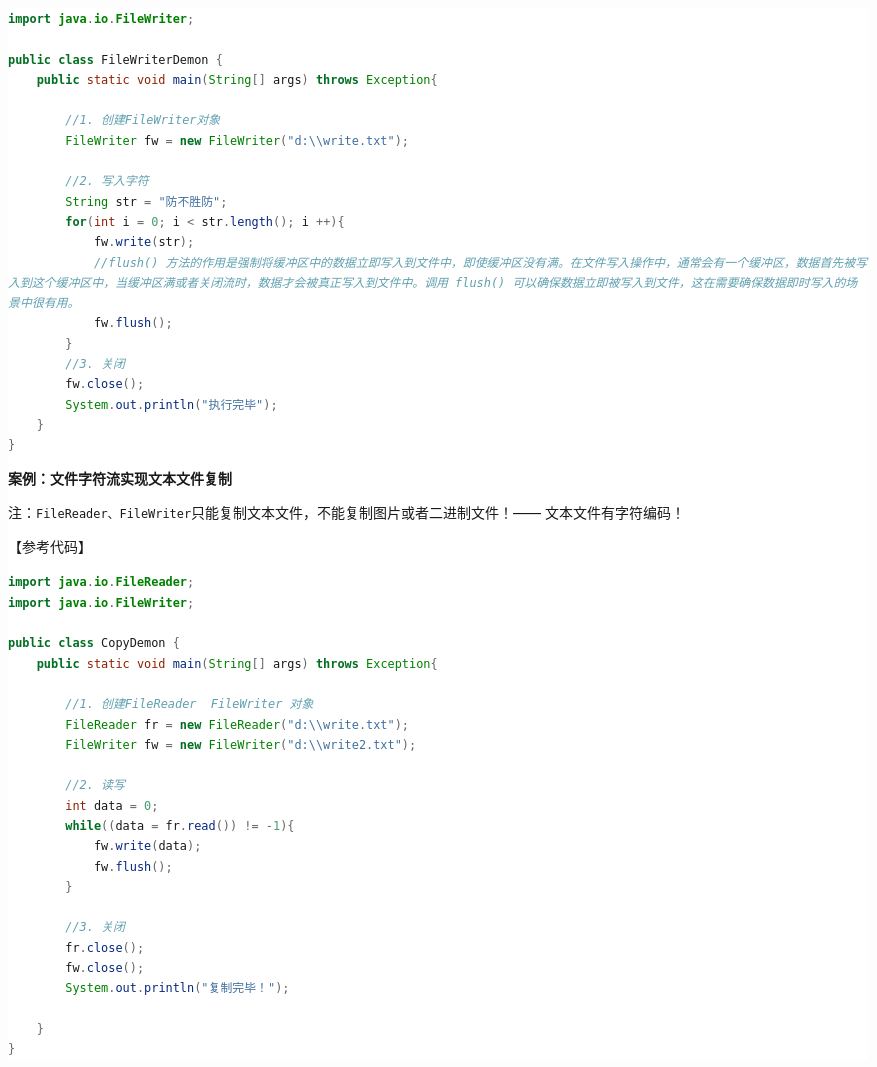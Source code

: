 ```java
import java.io.FileWriter;

public class FileWriterDemon {
    public static void main(String[] args) throws Exception{

        //1. 创建FileWriter对象
        FileWriter fw = new FileWriter("d:\\write.txt");

        //2. 写入字符
        String str = "防不胜防";
        for(int i = 0; i < str.length(); i ++){
            fw.write(str);
            //flush() 方法的作用是强制将缓冲区中的数据立即写入到文件中，即使缓冲区没有满。在文件写入操作中，通常会有一个缓冲区，数据首先被写入到这个缓冲区中，当缓冲区满或者关闭流时，数据才会被真正写入到文件中。调用 flush() 可以确保数据立即被写入到文件，这在需要确保数据即时写入的场景中很有用。
            fw.flush();
        }
        //3. 关闭
        fw.close();
        System.out.println("执行完毕");
    }
}
```

**案例：文件字符流实现文本文件复制**

注：`FileReader、FileWriter`只能复制文本文件，不能复制图片或者二进制文件！—— 文本文件有字符编码！

【参考代码】

```java
import java.io.FileReader;
import java.io.FileWriter;

public class CopyDemon {
    public static void main(String[] args) throws Exception{

        //1. 创建FileReader  FileWriter 对象
        FileReader fr = new FileReader("d:\\write.txt");
        FileWriter fw = new FileWriter("d:\\write2.txt");

        //2. 读写
        int data = 0;
        while((data = fr.read()) != -1){
            fw.write(data);
            fw.flush();
        }
        
        //3. 关闭
        fr.close();
        fw.close();
        System.out.println("复制完毕！");

    }
}
```
